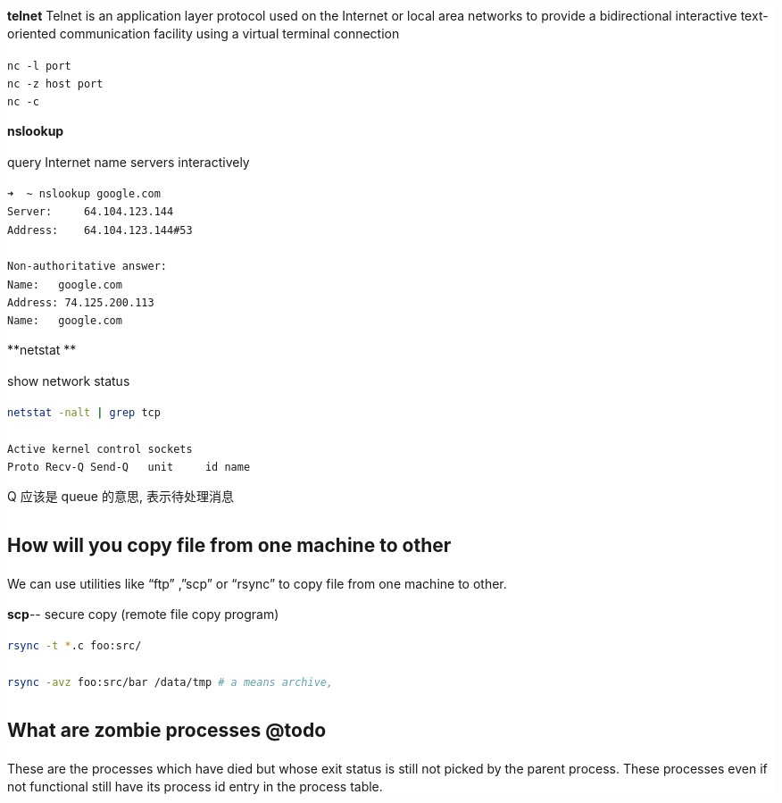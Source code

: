 **telnet**
Telnet is an application layer protocol used on the Internet or local area networks to provide a bidirectional 
interactive text-oriented communication facility using a virtual terminal connection

```
nc -l port
nc -z host port
nc -c
```

**nslookup**

query Internet name servers interactively

```bash
➜  ~ nslookup google.com
Server:		64.104.123.144
Address:	64.104.123.144#53

Non-authoritative answer:
Name:	google.com
Address: 74.125.200.113
Name:	google.com
```


**netstat **

show network status

``` bash
netstat -nalt | grep tcp

Active kernel control sockets
Proto Recv-Q Send-Q   unit     id name
```

Q 应该是 queue 的意思, 表示待处理消息

## How will you copy file from one machine to other

We can use utilities like “ftp” ,”scp” or “rsync” to copy file from one machine to other.

**scp**-- secure copy (remote file copy program)



```bash
rsync -t *.c foo:src/

rsync -avz foo:src/bar /data/tmp # a means archive, 
```

## What are zombie processes  @todo

These are the processes which have died but whose exit status is still not picked by the parent process. 
These processes even if not functional still have its process id entry in the process table.
